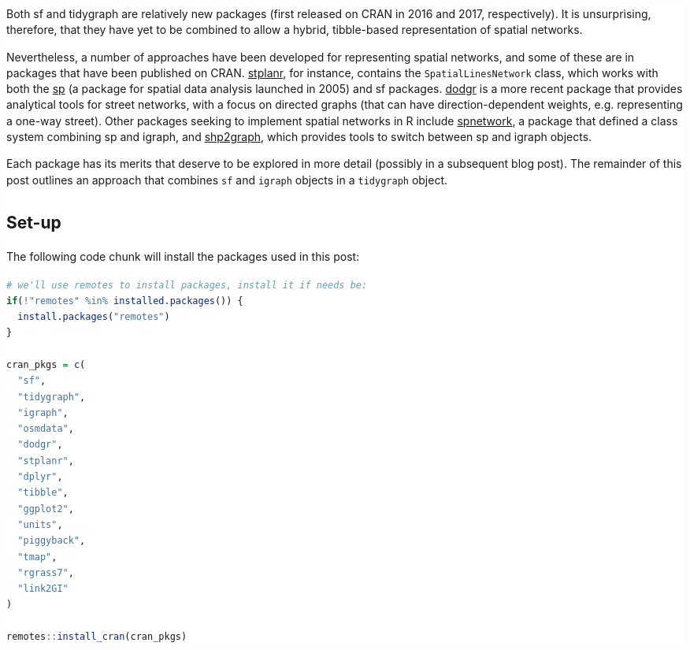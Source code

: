 Both sf and tidygraph are relatively new packages (first released on
CRAN in 2016 and 2017, respectively). It is unsurprising, therefore,
that they have yet to be combined to allow a hybrid, tibble-based
representation of spatial networks.

Nevertheless, a number of approaches have been developed for
representing spatial networks, and some of these are in packages that
have been published on CRAN.
[stplanr](https://github.com/ropensci/stplanr), for instance, contains
the `SpatialLinesNetwork` class, which works with both the
[sp](https://github.com/edzer/sp/) (a package for spatial data analysis
launched in 2005) and sf packages.
[dodgr](https://github.com/ATFutures/dodgr) is a more recent package
that provides analytical tools for street networks, with a focus on
directed graphs (that can have direction-dependent weights,
e.g. representing a one-way street). Other packages seeking to
implement spatial networks in R include
[spnetwork](https://github.com/edzer/spnetwork), a package that defined
a class system combining sp and igraph, and
[shp2graph](https://cran.r-project.org/web/packages/shp2graph/index.html),
which provides tools to switch between sp and igraph objects.

Each package has its merits that deserve to be explored in more detail
(possibly in a subsequent blog post). The remainder of this post
outlines an approach that combines `sf` and `igraph` objects in a
`tidygraph` object.

## Set-up

The following code chunk will install the packages used in this post:

``` r
# we'll use remotes to install packages, install it if needs be:
if(!"remotes" %in% installed.packages()) {
  install.packages("remotes")
}

cran_pkgs = c(
  "sf",
  "tidygraph",
  "igraph",
  "osmdata",
  "dodgr",
  "stplanr",
  "dplyr",
  "tibble",
  "ggplot2",
  "units",
  "piggyback",
  "tmap",
  "rgrass7",
  "link2GI"
)

remotes::install_cran(cran_pkgs)
```

